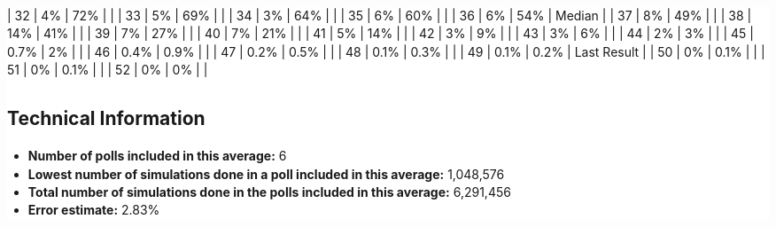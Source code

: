 | 32 | 4% | 72% |  |
| 33 | 5% | 69% |  |
| 34 | 3% | 64% |  |
| 35 | 6% | 60% |  |
| 36 | 6% | 54% | Median |
| 37 | 8% | 49% |  |
| 38 | 14% | 41% |  |
| 39 | 7% | 27% |  |
| 40 | 7% | 21% |  |
| 41 | 5% | 14% |  |
| 42 | 3% | 9% |  |
| 43 | 3% | 6% |  |
| 44 | 2% | 3% |  |
| 45 | 0.7% | 2% |  |
| 46 | 0.4% | 0.9% |  |
| 47 | 0.2% | 0.5% |  |
| 48 | 0.1% | 0.3% |  |
| 49 | 0.1% | 0.2% | Last Result |
| 50 | 0% | 0.1% |  |
| 51 | 0% | 0.1% |  |
| 52 | 0% | 0% |  |


## Technical Information

+ **Number of polls included in this average:** 6
+ **Lowest number of simulations done in a poll included in this average:** 1,048,576
+ **Total number of simulations done in the polls included in this average:** 6,291,456
+ **Error estimate:** 2.83%
